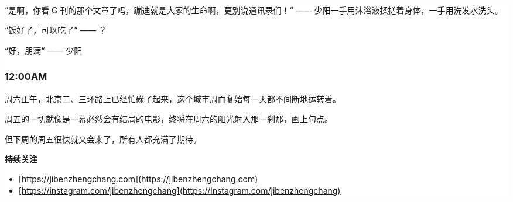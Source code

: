 “是啊，你看 G 刊的那个文章了吗，蹦迪就是大家的生命啊，更别说通讯录们！“ —— 少阳一手用沐浴液揉搓着身体，一手用洗发水洗头。

“饭好了，可以吃了” —— ？

“好，朋满“ —— 少阳

### 12:00AM

周六正午，北京二、三环路上已经忙碌了起来，这个城市周而复始每一天都不间断地运转着。

周五的一切就像是一幕必然会有结局的电影，终将在周六的阳光射入那一刹那，画上句点。

但下周的周五很快就又会来了，所有人都充满了期待。

**持续关注**

- [https://jibenzhengchang.com](https://jibenzhengchang.com)
- [https://instagram.com/jibenzhengchang](https://instagram.com/jibenzhengchang)

